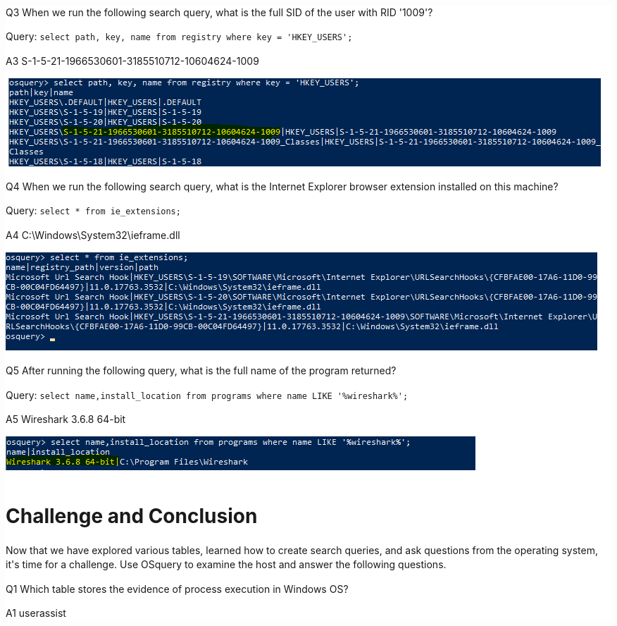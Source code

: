 Q3 When we run the following search query, what is the full SID of the user with RID '1009'?

Query: `select path, key, name from registry where key = 'HKEY_USERS';`

A3 S-1-5-21-1966530601-3185510712-10604624-1009

![alt text](image-53.png)

Q4 When we run the following search query, what is the Internet Explorer browser extension installed on this machine?

Query: `select * from ie_extensions;`

A4 C:\Windows\System32\ieframe.dll

![alt text](image-54.png)

Q5 After running the following query, what is the full name of the program returned?

Query: `select name,install_location from programs where name LIKE '%wireshark%';`

A5 Wireshark 3.6.8 64-bit

![alt text](image-55.png)
    

# Challenge and Conclusion

Now that we have explored various tables, learned how to create search queries, and ask questions from the operating system, it's time for a challenge. Use OSquery to examine the host and answer the following questions.

Q1 Which table stores the evidence of process execution in Windows OS?

A1 userassist
